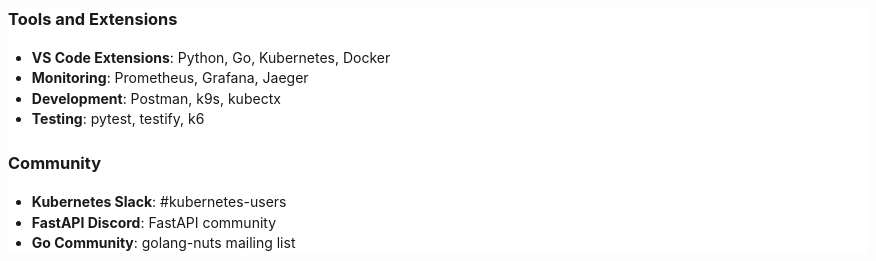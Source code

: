 ### Tools and Extensions
- **VS Code Extensions**: Python, Go, Kubernetes, Docker
- **Monitoring**: Prometheus, Grafana, Jaeger
- **Development**: Postman, k9s, kubectx
- **Testing**: pytest, testify, k6

### Community
- **Kubernetes Slack**: #kubernetes-users
- **FastAPI Discord**: FastAPI community
- **Go Community**: golang-nuts mailing list
